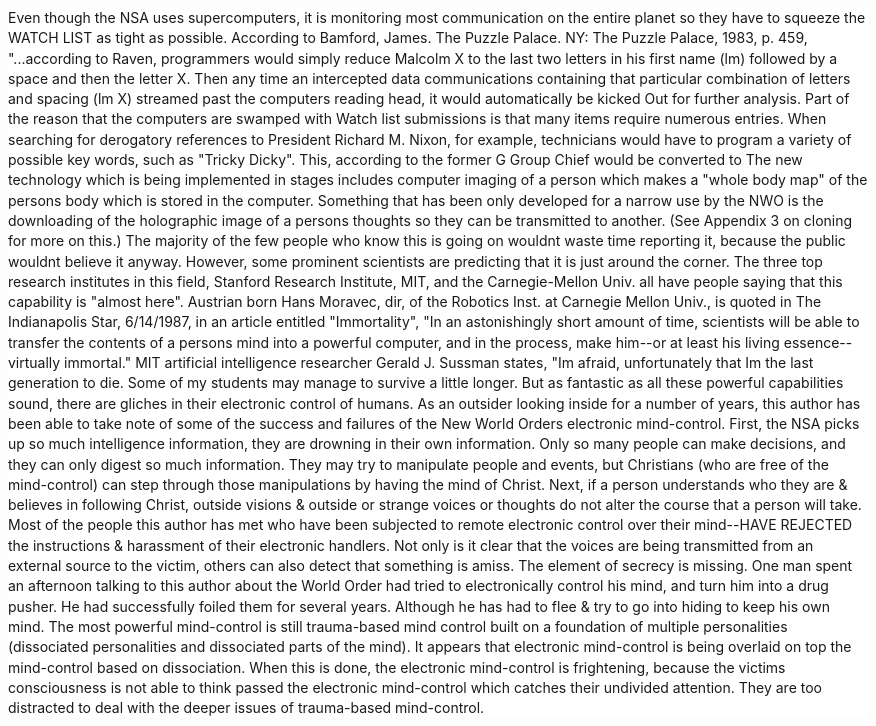 Even though the NSA uses supercomputers, it is monitoring most communication on the entire planet so they have to squeeze the WATCH LIST as tight as possible. According to Bamford, James. The Puzzle Palace. NY: The Puzzle Palace, 1983, p. 459, "...according to Raven, programmers would simply reduce Malcolm X to the last two letters in his first name (lm) followed by a space and then the letter X. Then any time an intercepted data communications containing that particular combination of letters and spacing (lm X) streamed past the computers reading head, it would automatically be kicked Out for further analysis. Part of the reason that the computers are swamped with Watch list submissions is that many items require numerous entries. When searching for derogatory references to President Richard M. Nixon, for example, technicians would have to program a variety of possible key words, such as "Tricky Dicky". This, according to the former G Group Chief would be converted to The new technology which is being implemented in stages includes computer imaging of a person which makes a "whole body map" of the persons body which is stored in the computer. Something that has been only developed for a narrow use by the NWO is the downloading of the holographic image of a persons thoughts so they can be transmitted to another. (See Appendix 3 on cloning for more on this.) The majority of the few people who know this is going on wouldnt waste time reporting it, because the public wouldnt believe it anyway. However, some prominent scientists are predicting that it is just around the corner. The three top research institutes in this field, Stanford Research Institute, MIT, and the Carnegie-Mellon Univ. all have people saying that this capability is "almost here". Austrian born Hans Moravec, dir, of the Robotics Inst. at Carnegie Mellon Univ., is quoted in The Indianapolis Star, 6/14/1987, in an article entitled "Immortality", "In an astonishingly short amount of time, scientists will be able to transfer the contents of a persons mind into a powerful computer, and in the process, make him--or at least his living essence--virtually immortal." MIT artificial intelligence researcher Gerald J. Sussman states, "Im afraid, unfortunately that Im the last generation to die. Some of my students may manage to survive a little longer. But as fantastic as all these powerful capabilities sound, there are gliches in their electronic control of humans.
As an outsider looking inside for a number of years, this author has been able to take note of some of the success and failures of the New World Orders electronic mind-control. First, the NSA picks up so much intelligence information, they are drowning in their own information. Only so many people can make decisions, and they can only digest so much information. They may try to manipulate people and events, but Christians (who are free of the mind-control) can step through those manipulations by having the mind of Christ. Next, if a person understands who they are & believes in following Christ, outside visions & outside or strange voices or thoughts do not alter the course that a person will take. Most of the people this author has met who have been subjected to remote electronic control over their mind--HAVE REJECTED the instructions & harassment of their electronic handlers. Not only is it clear that the voices are being transmitted from an external source to the victim, others can also detect that something is amiss. The element of secrecy is missing. One man spent an afternoon talking to this author about the World Order had tried to electronically control his mind, and turn him into a drug pusher. He had successfully foiled them for several years. Although he has had to flee & try to go into hiding to keep his own mind. The most powerful mind-control is still trauma-based mind control built on a foundation of multiple personalities (dissociated personalities and dissociated parts of the mind). It appears that electronic mind-control is being overlaid on top the mind-control based on dissociation. When this is done, the electronic mind-control is frightening, because the victims consciousness is not able to think passed the electronic mind-control which catches their undivided attention. They are too distracted to deal with the deeper issues of trauma-based mind-control.